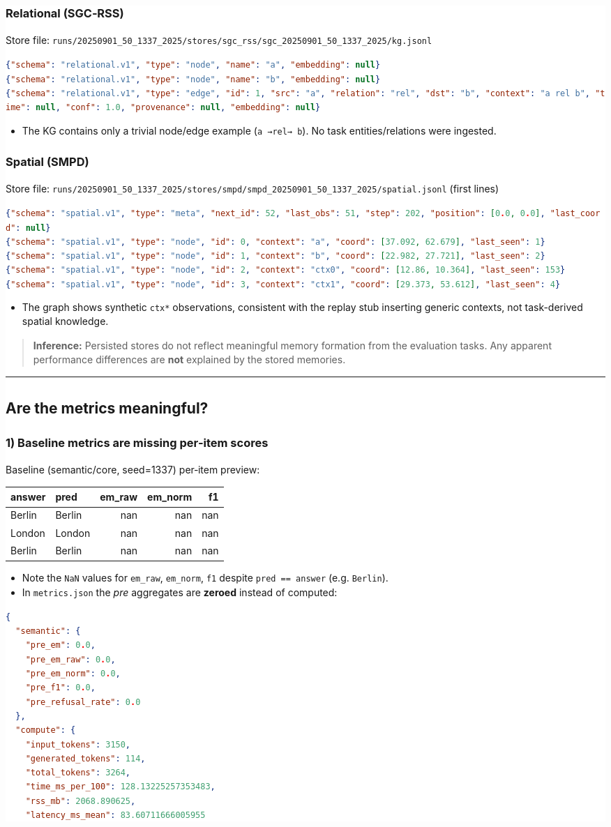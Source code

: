 ### Relational (SGC‑RSS)
Store file: `runs/20250901_50_1337_2025/stores/sgc_rss/sgc_20250901_50_1337_2025/kg.jsonl`
```json
{"schema": "relational.v1", "type": "node", "name": "a", "embedding": null}
{"schema": "relational.v1", "type": "node", "name": "b", "embedding": null}
{"schema": "relational.v1", "type": "edge", "id": 1, "src": "a", "relation": "rel", "dst": "b", "context": "a rel b", "time": null, "conf": 1.0, "provenance": null, "embedding": null}
```
- The KG contains only a trivial node/edge example (`a →rel→ b`). No task entities/relations were ingested.

### Spatial (SMPD)
Store file: `runs/20250901_50_1337_2025/stores/smpd/smpd_20250901_50_1337_2025/spatial.jsonl` (first lines)
```json
{"schema": "spatial.v1", "type": "meta", "next_id": 52, "last_obs": 51, "step": 202, "position": [0.0, 0.0], "last_coord": null}
{"schema": "spatial.v1", "type": "node", "id": 0, "context": "a", "coord": [37.092, 62.679], "last_seen": 1}
{"schema": "spatial.v1", "type": "node", "id": 1, "context": "b", "coord": [22.982, 27.721], "last_seen": 2}
{"schema": "spatial.v1", "type": "node", "id": 2, "context": "ctx0", "coord": [12.86, 10.364], "last_seen": 153}
{"schema": "spatial.v1", "type": "node", "id": 3, "context": "ctx1", "coord": [29.373, 53.612], "last_seen": 4}
```
- The graph shows synthetic `ctx*` observations, consistent with the replay stub inserting generic contexts, not task-derived spatial knowledge.

> **Inference:** Persisted stores do not reflect meaningful memory formation from the evaluation tasks. Any apparent performance differences are **not** explained by the stored memories.

---

## Are the metrics meaningful?
### 1) Baseline metrics are missing per‑item scores
Baseline (semantic/core, seed=1337) per‑item preview:

| answer   | pred   |   em_raw |   em_norm |   f1 |
|:---------|:-------|---------:|----------:|-----:|
| Berlin   | Berlin |      nan |       nan |  nan |
| London   | London |      nan |       nan |  nan |
| Berlin   | Berlin |      nan |       nan |  nan |

- Note the `NaN` values for `em_raw`, `em_norm`, `f1` despite `pred == answer` (e.g. `Berlin`).
- In `metrics.json` the *pre* aggregates are **zeroed** instead of computed:
```json
{
  "semantic": {
    "pre_em": 0.0,
    "pre_em_raw": 0.0,
    "pre_em_norm": 0.0,
    "pre_f1": 0.0,
    "pre_refusal_rate": 0.0
  },
  "compute": {
    "input_tokens": 3150,
    "generated_tokens": 114,
    "total_tokens": 3264,
    "time_ms_per_100": 128.13225257353483,
    "rss_mb": 2068.890625,
    "latency_ms_mean": 83.60711666005955
```